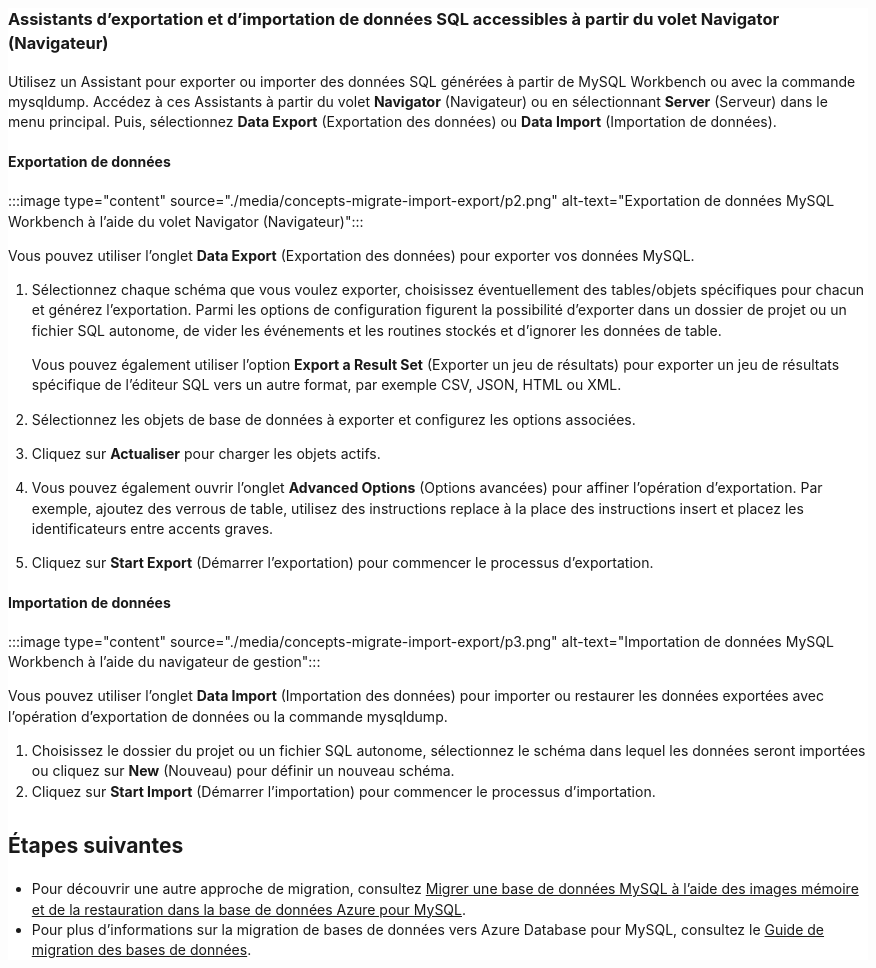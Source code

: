 ### <a name="sql-data-export-and-import-wizards-from-the-navigator-pane"></a>Assistants d’exportation et d’importation de données SQL accessibles à partir du volet Navigator (Navigateur)
Utilisez un Assistant pour exporter ou importer des données SQL générées à partir de MySQL Workbench ou avec la commande mysqldump. Accédez à ces Assistants à partir du volet **Navigator** (Navigateur) ou en sélectionnant **Server** (Serveur) dans le menu principal. Puis, sélectionnez **Data Export** (Exportation des données) ou **Data Import** (Importation de données).

#### <a name="data-export"></a>Exportation de données
:::image type="content" source="./media/concepts-migrate-import-export/p2.png" alt-text="Exportation de données MySQL Workbench à l’aide du volet Navigator (Navigateur)":::

Vous pouvez utiliser l’onglet **Data Export** (Exportation des données) pour exporter vos données MySQL.
1. Sélectionnez chaque schéma que vous voulez exporter, choisissez éventuellement des tables/objets spécifiques pour chacun et générez l’exportation. Parmi les options de configuration figurent la possibilité d’exporter dans un dossier de projet ou un fichier SQL autonome, de vider les événements et les routines stockés et d’ignorer les données de table.

   Vous pouvez également utiliser l’option **Export a Result Set** (Exporter un jeu de résultats) pour exporter un jeu de résultats spécifique de l’éditeur SQL vers un autre format, par exemple CSV, JSON, HTML ou XML.
3. Sélectionnez les objets de base de données à exporter et configurez les options associées.
4. Cliquez sur **Actualiser** pour charger les objets actifs.
5. Vous pouvez également ouvrir l’onglet **Advanced Options** (Options avancées) pour affiner l’opération d’exportation. Par exemple, ajoutez des verrous de table, utilisez des instructions replace à la place des instructions insert et placez les identificateurs entre accents graves.
6. Cliquez sur **Start Export** (Démarrer l’exportation) pour commencer le processus d’exportation.


#### <a name="data-import"></a>Importation de données
:::image type="content" source="./media/concepts-migrate-import-export/p3.png" alt-text="Importation de données MySQL Workbench à l’aide du navigateur de gestion":::

Vous pouvez utiliser l’onglet **Data Import** (Importation des données) pour importer ou restaurer les données exportées avec l’opération d’exportation de données ou la commande mysqldump.
1. Choisissez le dossier du projet ou un fichier SQL autonome, sélectionnez le schéma dans lequel les données seront importées ou cliquez sur **New** (Nouveau) pour définir un nouveau schéma.
2. Cliquez sur **Start Import** (Démarrer l’importation) pour commencer le processus d’importation.

## <a name="next-steps"></a>Étapes suivantes
- Pour découvrir une autre approche de migration, consultez [Migrer une base de données MySQL à l’aide des images mémoire et de la restauration dans la base de données Azure pour MySQL](concepts-migrate-dump-restore.md).
- Pour plus d’informations sur la migration de bases de données vers Azure Database pour MySQL, consultez le [Guide de migration des bases de données](https://github.com/Azure/azure-mysql/tree/master/MigrationGuide).